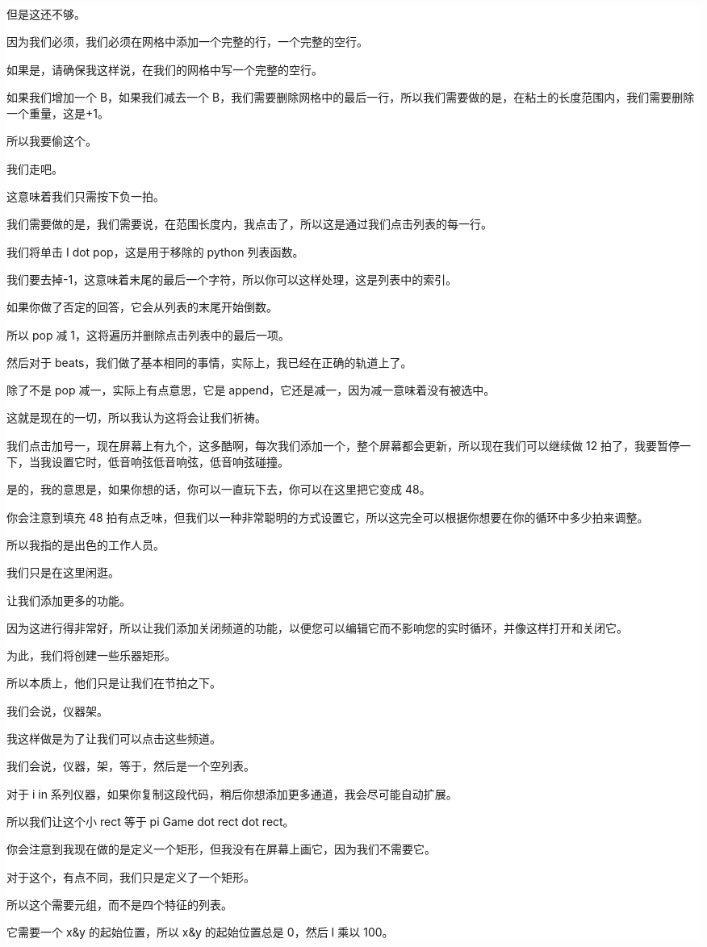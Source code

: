 但是这还不够。

因为我们必须，我们必须在网格中添加一个完整的行，一个完整的空行。

如果是，请确保我这样说，在我们的网格中写一个完整的空行。

如果我们增加一个 B，如果我们减去一个 B，我们需要删除网格中的最后一行，所以我们需要做的是，在粘土的长度范围内，我们需要删除一个重量，这是+1。

所以我要偷这个。

我们走吧。

这意味着我们只需按下负一拍。

我们需要做的是，我们需要说，在范围长度内，我点击了，所以这是通过我们点击列表的每一行。

我们将单击 I dot pop，这是用于移除的 python 列表函数。

我们要去掉-1，这意味着末尾的最后一个字符，所以你可以这样处理，这是列表中的索引。

如果你做了否定的回答，它会从列表的末尾开始倒数。

所以 pop 减 1，这将遍历并删除点击列表中的最后一项。

然后对于 beats，我们做了基本相同的事情，实际上，我已经在正确的轨道上了。

除了不是 pop 减一，实际上有点意思，它是 append，它还是减一，因为减一意味着没有被选中。

这就是现在的一切，所以我认为这将会让我们祈祷。

我们点击加号一，现在屏幕上有九个，这多酷啊，每次我们添加一个，整个屏幕都会更新，所以现在我们可以继续做 12 拍了，我要暂停一下，当我设置它时，低音响弦低音响弦，低音响弦碰撞。

是的，我的意思是，如果你想的话，你可以一直玩下去，你可以在这里把它变成 48。

你会注意到填充 48 拍有点乏味，但我们以一种非常聪明的方式设置它，所以这完全可以根据你想要在你的循环中多少拍来调整。

所以我指的是出色的工作人员。

我们只是在这里闲逛。

让我们添加更多的功能。

因为这进行得非常好，所以让我们添加关闭频道的功能，以便您可以编辑它而不影响您的实时循环，并像这样打开和关闭它。

为此，我们将创建一些乐器矩形。

所以本质上，他们只是让我们在节拍之下。

我们会说，仪器架。

我这样做是为了让我们可以点击这些频道。

我们会说，仪器，架，等于，然后是一个空列表。

对于 i in 系列仪器，如果你复制这段代码，稍后你想添加更多通道，我会尽可能自动扩展。

所以我们让这个小 rect 等于 pi Game dot rect dot rect。

你会注意到我现在做的是定义一个矩形，但我没有在屏幕上画它，因为我们不需要它。

对于这个，有点不同，我们只是定义了一个矩形。

所以这个需要元组，而不是四个特征的列表。

它需要一个 x&y 的起始位置，所以 x&y 的起始位置总是 0，然后 I 乘以 100。
